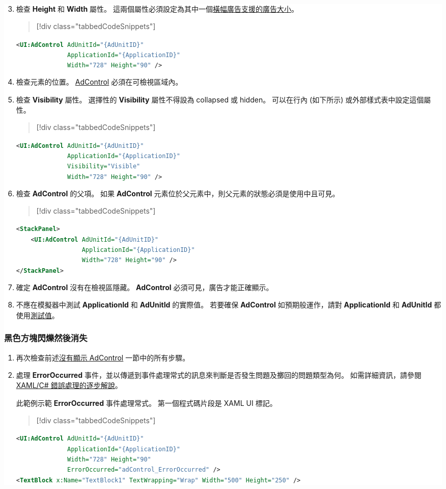 3.  檢查 **Height** 和 **Width** 屬性。 這兩個屬性必須設定為其中一個[橫幅廣告支援的廣告大小](supported-ad-sizes-for-banner-ads.md)。

    > [!div class="tabbedCodeSnippets"]
    ``` xml
    <UI:AdControl AdUnitId="{AdUnitID}"
                  ApplicationId="{ApplicationID}"
                  Width="728" Height="90" />
    ```

4.  檢查元素的位置。 [AdControl](https://docs.microsoft.com/uwp/api/microsoft.advertising.winrt.ui.adcontrol) 必須在可檢視區域內。

5.  檢查 **Visibility** 屬性。 選擇性的 **Visibility** 屬性不得設為 collapsed 或 hidden。 可以在行內 (如下所示) 或外部樣式表中設定這個屬性。

    > [!div class="tabbedCodeSnippets"]
    ``` xml
    <UI:AdControl AdUnitId="{AdUnitID}"
                  ApplicationId="{ApplicationID}"
                  Visibility="Visible"
                  Width="728" Height="90" />
    ```

6.  檢查 **AdControl** 的父項。 如果 **AdControl** 元素位於父元素中，則父元素的狀態必須是使用中且可見。

    > [!div class="tabbedCodeSnippets"]
    ``` xml
    <StackPanel>
        <UI:AdControl AdUnitId="{AdUnitID}"
                      ApplicationId="{ApplicationID}"
                      Width="728" Height="90" />
    </StackPanel>
    ```

7.  確定 **AdControl** 沒有在檢視區隱藏。 **AdControl** 必須可見，廣告才能正確顯示。

8.  不應在模擬器中測試 **ApplicationId** 和 **AdUnitId** 的實際值。 若要確保 **AdControl** 如預期般運作，請對 **ApplicationId** 和 **AdUnitId** 都使用[測試值](set-up-ad-units-in-your-app.md#test-ad-units)。

<span id="xaml-blackboxblinksdisappears"/>

### <a name="black-box-blinks-and-disappears"></a>黑色方塊閃爍然後消失

1.  再次檢查前述[沒有顯示 AdControl](#xaml-notappearing) 一節中的所有步驟。

2.  處理 **ErrorOccurred** 事件，並以傳遞到事件處理常式的訊息來判斷是否發生問題及擲回的問題類型為何。 如需詳細資訊，請參閱 [XAML/C# 錯誤處理的逐步解說](error-handling-in-xamlc-walkthrough.md)。

    此範例示範 **ErrorOccurred** 事件處理常式。 第一個程式碼片段是 XAML UI 標記。

    > [!div class="tabbedCodeSnippets"]
    ``` xml
    <UI:AdControl AdUnitId="{AdUnitID}"
                  ApplicationId="{ApplicationID}"
                  Width="728" Height="90"
                  ErrorOccurred="adControl_ErrorOccurred" />
    <TextBlock x:Name="TextBlock1" TextWrapping="Wrap" Width="500" Height="250" />
    ```
